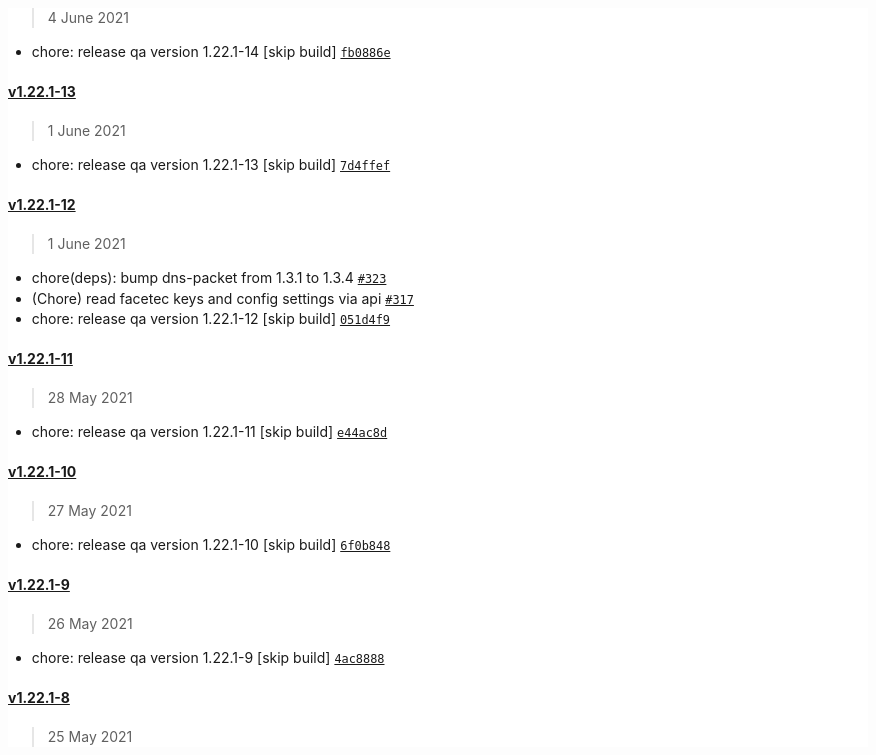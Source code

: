 > 4 June 2021

- chore: release qa version 1.22.1-14 [skip build] [`fb0886e`](https://github.com/GoodDollar/GoodServer/commit/fb0886e9f2c8427abe738a3f4fa622e7b6a92217)

#### [v1.22.1-13](https://github.com/GoodDollar/GoodServer/compare/v1.22.1-12...v1.22.1-13)

> 1 June 2021

- chore: release qa version 1.22.1-13 [skip build] [`7d4ffef`](https://github.com/GoodDollar/GoodServer/commit/7d4ffefd578683ff2efc18d1009a1dcbea9e604e)

#### [v1.22.1-12](https://github.com/GoodDollar/GoodServer/compare/v1.22.1-11...v1.22.1-12)

> 1 June 2021

- chore(deps): bump dns-packet from 1.3.1 to 1.3.4 [`#323`](https://github.com/GoodDollar/GoodServer/pull/323)
-  (Chore) read facetec keys and config settings via api [`#317`](https://github.com/GoodDollar/GoodServer/pull/317)
- chore: release qa version 1.22.1-12 [skip build] [`051d4f9`](https://github.com/GoodDollar/GoodServer/commit/051d4f9454b855b6f04bf468101f9053cd841c08)

#### [v1.22.1-11](https://github.com/GoodDollar/GoodServer/compare/v1.22.1-10...v1.22.1-11)

> 28 May 2021

- chore: release qa version 1.22.1-11 [skip build] [`e44ac8d`](https://github.com/GoodDollar/GoodServer/commit/e44ac8d09e4a89c7f3744468e2a539e2062a86e2)

#### [v1.22.1-10](https://github.com/GoodDollar/GoodServer/compare/v1.22.1-9...v1.22.1-10)

> 27 May 2021

- chore: release qa version 1.22.1-10 [skip build] [`6f0b848`](https://github.com/GoodDollar/GoodServer/commit/6f0b848935d680861d7f5068468515c6db81008e)

#### [v1.22.1-9](https://github.com/GoodDollar/GoodServer/compare/v1.22.1-8...v1.22.1-9)

> 26 May 2021

- chore: release qa version 1.22.1-9 [skip build] [`4ac8888`](https://github.com/GoodDollar/GoodServer/commit/4ac88885b829f0e2e62b96e5d2b319dc65982113)

#### [v1.22.1-8](https://github.com/GoodDollar/GoodServer/compare/v1.22.1-7...v1.22.1-8)

> 25 May 2021

